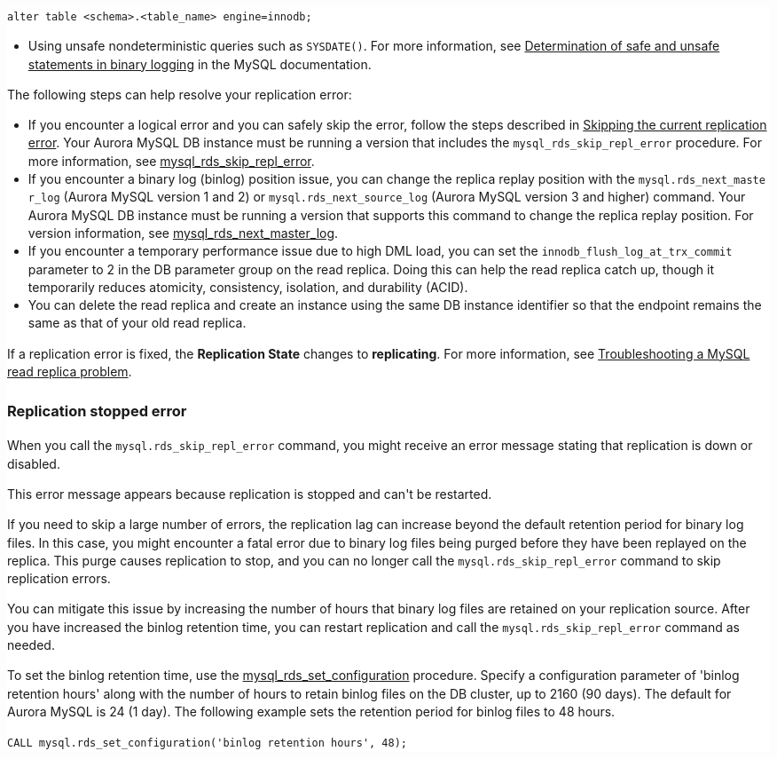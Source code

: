   `alter table <schema>.<table_name> engine=innodb;`
+ Using unsafe nondeterministic queries such as `SYSDATE()`\. For more information, see [Determination of safe and unsafe statements in binary logging](https://dev.mysql.com/doc/refman/8.0/en/replication-rbr-safe-unsafe.html) in the MySQL documentation\. 

The following steps can help resolve your replication error: 
+ If you encounter a logical error and you can safely skip the error, follow the steps described in [Skipping the current replication error](https://docs.aws.amazon.com/AmazonRDS/latest/UserGuide/Appendix.MySQL.CommonDBATasks.SkipError.html)\. Your Aurora MySQL DB instance must be running a version that includes the `mysql_rds_skip_repl_error` procedure\. For more information, see [mysql\_rds\_skip\_repl\_error](https://docs.aws.amazon.com/AmazonRDS/latest/UserGuide/mysql_rds_skip_repl_error.html)\.
+ If you encounter a binary log \(binlog\) position issue, you can change the replica replay position with the `mysql.rds_next_master_log` \(Aurora MySQL version 1 and 2\) or `mysql.rds_next_source_log` \(Aurora MySQL version 3 and higher\) command\. Your Aurora MySQL DB instance must be running a version that supports this command to change the replica replay position\. For version information, see [mysql\_rds\_next\_master\_log](https://docs.aws.amazon.com/AmazonRDS/latest/UserGuide/mysql_rds_next_master_log.html)\.
+ If you encounter a temporary performance issue due to high DML load, you can set the `innodb_flush_log_at_trx_commit` parameter to 2 in the DB parameter group on the read replica\. Doing this can help the read replica catch up, though it temporarily reduces atomicity, consistency, isolation, and durability \(ACID\)\.
+ You can delete the read replica and create an instance using the same DB instance identifier so that the endpoint remains the same as that of your old read replica\.

If a replication error is fixed, the **Replication State** changes to **replicating**\. For more information, see [Troubleshooting a MySQL read replica problem](https://docs.aws.amazon.com/AmazonRDS/latest/UserGuide/USER_ReadRepl.Troubleshooting.html)\.

### Replication stopped error<a name="CHAP_Troubleshooting.MySQL.ReplicationStopped"></a>

When you call the `mysql.rds_skip_repl_error` command, you might receive an error message stating that replication is down or disabled\.

This error message appears because replication is stopped and can't be restarted\.

If you need to skip a large number of errors, the replication lag can increase beyond the default retention period for binary log files\. In this case, you might encounter a fatal error due to binary log files being purged before they have been replayed on the replica\. This purge causes replication to stop, and you can no longer call the `mysql.rds_skip_repl_error` command to skip replication errors\. 

You can mitigate this issue by increasing the number of hours that binary log files are retained on your replication source\. After you have increased the binlog retention time, you can restart replication and call the `mysql.rds_skip_repl_error` command as needed\.

To set the binlog retention time, use the [mysql\_rds\_set\_configuration](https://docs.aws.amazon.com/AmazonRDS/latest/UserGuide/USER_ReadRepl.Troubleshooting.html) procedure\. Specify a configuration parameter of 'binlog retention hours' along with the number of hours to retain binlog files on the DB cluster, up to 2160 \(90 days\)\. The default for Aurora MySQL is 24 \(1 day\)\. The following example sets the retention period for binlog files to 48 hours\.

```
CALL mysql.rds_set_configuration('binlog retention hours', 48);
```